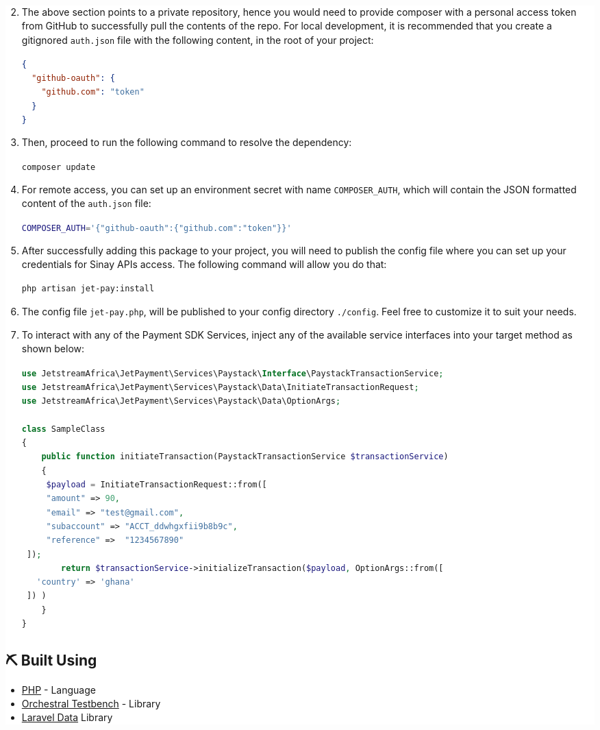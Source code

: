 2. The above section points to  a private repository, hence you would need to provide composer with a personal access
   token from GitHub to successfully pull the contents of the repo.
   For local development, it is recommended that you create
   a gitignored `auth.json` file with the following content, in the root of your project:

    ```json
    {
      "github-oauth": {
        "github.com": "token"
      }
    }
    ```

3. Then, proceed to run the following command to resolve the dependency:
    ```bash
    composer update
    ```

4. For remote access, you can set up an environment secret with name `COMPOSER_AUTH`, which will contain the JSON formatted
   content of the `auth.json` file:
    ```bash
    COMPOSER_AUTH='{"github-oauth":{"github.com":"token"}}'
    ```

5. After successfully adding this package to your project, you will need to publish the config file where you can
   set up your credentials for Sinay APIs access. The following command will allow you do that:
    ```bash
    php artisan jet-pay:install
    ```

6. The config file `jet-pay.php`, will be published to your config directory `./config`. Feel free to customize
   it to suit your needs.

7. To interact with any of the Payment SDK Services, inject any of the available service interfaces into your target
   method as shown below:
   ```php
   use JetstreamAfrica\JetPayment\Services\Paystack\Interface\PaystackTransactionService;
   use JetstreamAfrica\JetPayment\Services\Paystack\Data\InitiateTransactionRequest;
   use JetstreamAfrica\JetPayment\Services\Paystack\Data\OptionArgs;

   class SampleClass
   {
       public function initiateTransaction(PaystackTransactionService $transactionService)
       {
        $payload = InitiateTransactionRequest::from([
        "amount" => 90,
        "email" => "test@gmail.com",
        "subaccount" => "ACCT_ddwhgxfii9b8b9c",
        "reference" =>  "1234567890"
    ]);
           return $transactionService->initializeTransaction($payload, OptionArgs::from([ 
      'country' => 'ghana'
    ]) )
       }
   }
    ```

## ⛏️ Built Using <a name = "built_using"></a>
- [PHP](https://www.php.net/) - Language
- [Orchestral Testbench](https://github.com/orchestral/testbench) - Library
- [Laravel Data](https://spatie.be/docs/laravel-data/v3/introduction) Library
   ```
